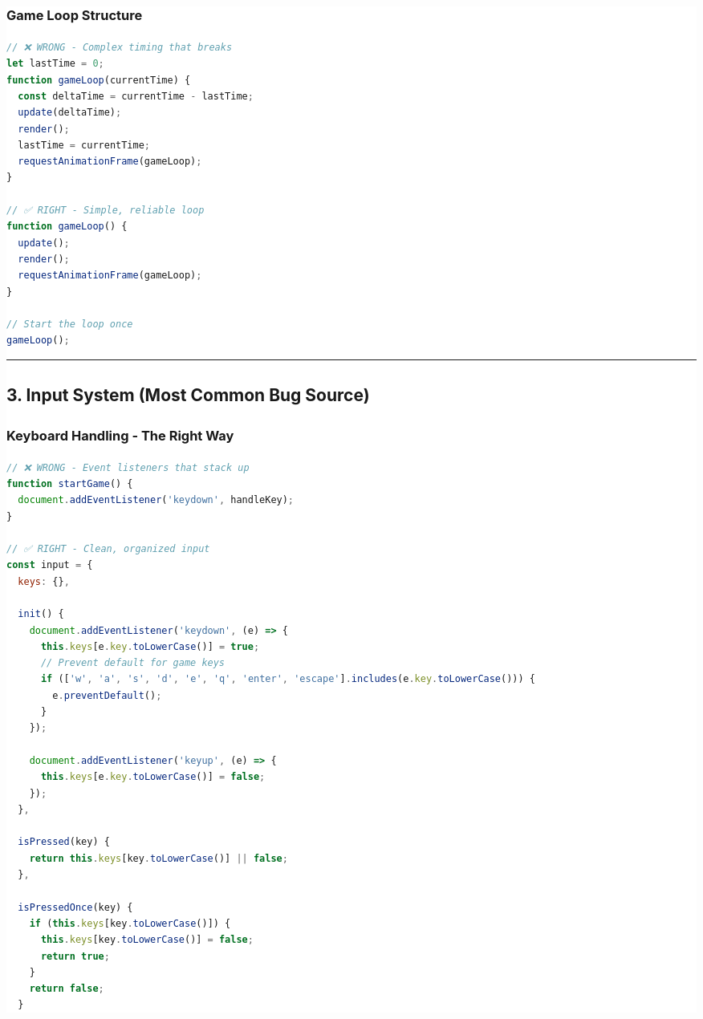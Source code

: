 ### **Game Loop Structure**
```javascript
// ❌ WRONG - Complex timing that breaks
let lastTime = 0;
function gameLoop(currentTime) {
  const deltaTime = currentTime - lastTime;
  update(deltaTime);
  render();
  lastTime = currentTime;
  requestAnimationFrame(gameLoop);
}

// ✅ RIGHT - Simple, reliable loop
function gameLoop() {
  update();
  render();
  requestAnimationFrame(gameLoop);
}

// Start the loop once
gameLoop();
```

---

## 3. Input System (Most Common Bug Source)

### **Keyboard Handling - The Right Way**
```javascript
// ❌ WRONG - Event listeners that stack up
function startGame() {
  document.addEventListener('keydown', handleKey);
}

// ✅ RIGHT - Clean, organized input
const input = {
  keys: {},
  
  init() {
    document.addEventListener('keydown', (e) => {
      this.keys[e.key.toLowerCase()] = true;
      // Prevent default for game keys
      if (['w', 'a', 's', 'd', 'e', 'q', 'enter', 'escape'].includes(e.key.toLowerCase())) {
        e.preventDefault();
      }
    });
    
    document.addEventListener('keyup', (e) => {
      this.keys[e.key.toLowerCase()] = false;
    });
  },
  
  isPressed(key) {
    return this.keys[key.toLowerCase()] || false;
  },
  
  isPressedOnce(key) {
    if (this.keys[key.toLowerCase()]) {
      this.keys[key.toLowerCase()] = false;
      return true;
    }
    return false;
  }
```